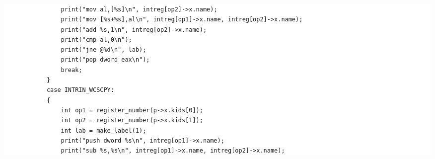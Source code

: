                     print("mov al,[%s]\n", intreg[op2]->x.name);
                    print("mov [%s+%s],al\n", intreg[op1]->x.name, intreg[op2]->x.name);
                    print("add %s,1\n", intreg[op2]->x.name);
                    print("cmp al,0\n");
                    print("jne @%d\n", lab);
                    print("pop dword eax\n");
                    break;
                }
                case INTRIN_WCSCPY:
                {
                    int op1 = register_number(p->x.kids[0]);
                    int op2 = register_number(p->x.kids[1]);
                    int lab = make_label(1);
                    print("push dword %s\n", intreg[op1]->x.name);
                    print("sub %s,%s\n", intreg[op1]->x.name, intreg[op2]->x.name);
